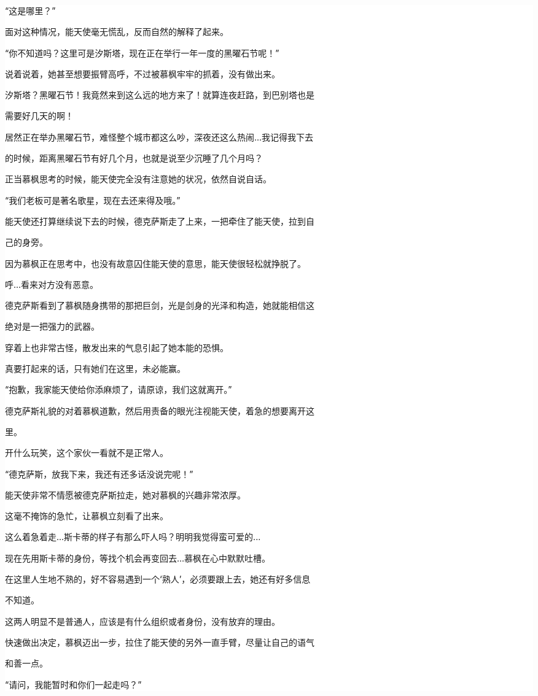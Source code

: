 “这是哪里？”

面对这种情况，能天使毫无慌乱，反而自然的解释了起来。

“你不知道吗？这里可是汐斯塔，现在正在举行一年一度的黑曜石节呢！”

说着说着，她甚至想要振臂高呼，不过被慕枫牢牢的抓着，没有做出来。

汐斯塔？黑曜石节！我竟然来到这么远的地方来了！就算连夜赶路，到巴别塔也是

需要好几天的啊！

居然正在举办黑曜石节，难怪整个城市都这么吵，深夜还这么热闹...我记得我下去

的时候，距离黑曜石节有好几个月，也就是说至少沉睡了几个月吗？

正当慕枫思考的时候，能天使完全没有注意她的状况，依然自说自话。

“我们老板可是著名歌星，现在去还来得及哦。”

能天使还打算继续说下去的时候，德克萨斯走了上来，一把牵住了能天使，拉到自

己的身旁。

因为慕枫正在思考中，也没有故意囚住能天使的意思，能天使很轻松就挣脱了。

呼...看来对方没有恶意。

德克萨斯看到了慕枫随身携带的那把巨剑，光是剑身的光泽和构造，她就能相信这

绝对是一把强力的武器。

穿着上也非常古怪，散发出来的气息引起了她本能的恐惧。

真要打起来的话，只有她们在这里，未必能赢。

“抱歉，我家能天使给你添麻烦了，请原谅，我们这就离开。”

德克萨斯礼貌的对着慕枫道歉，然后用责备的眼光注视能天使，着急的想要离开这

里。

开什么玩笑，这个家伙一看就不是正常人。

“德克萨斯，放我下来，我还有还多话没说完呢！”

能天使非常不情愿被德克萨斯拉走，她对慕枫的兴趣非常浓厚。

这毫不掩饰的急忙，让慕枫立刻看了出来。

这么着急着走...斯卡蒂的样子有那么吓人吗？明明我觉得蛮可爱的...

现在先用斯卡蒂的身份，等找个机会再变回去...慕枫在心中默默吐槽。

在这里人生地不熟的，好不容易遇到一个‘熟人’，必须要跟上去，她还有好多信息

不知道。

这两人明显不是普通人，应该是有什么组织或者身份，没有放弃的理由。

快速做出决定，慕枫迈出一步，拉住了能天使的另外一直手臂，尽量让自己的语气

和善一点。

“请问，我能暂时和你们一起走吗？”

